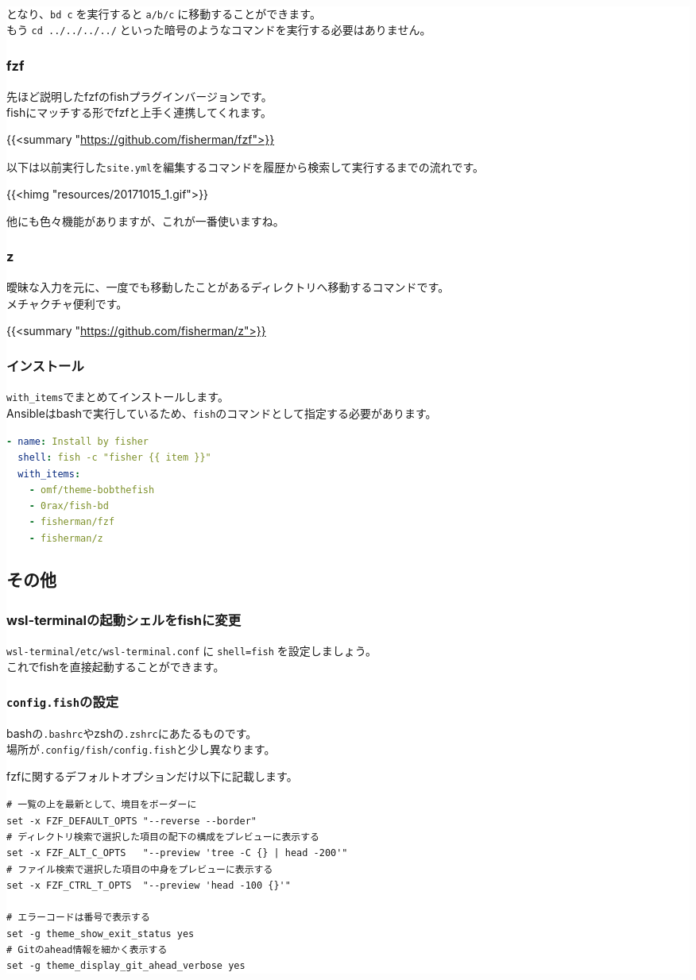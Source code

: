となり、`bd c` を実行すると `a/b/c` に移動することができます。  
もう `cd ../../../../` といった暗号のようなコマンドを実行する必要はありません。


### fzf

先ほど説明したfzfのfishプラグインバージョンです。  
fishにマッチする形でfzfと上手く連携してくれます。

{{<summary "https://github.com/fisherman/fzf">}}

以下は以前実行した`site.yml`を編集するコマンドを履歴から検索して実行するまでの流れです。

{{<himg "resources/20171015_1.gif">}}

他にも色々機能がありますが、これが一番使いますね。


### z

曖昧な入力を元に、一度でも移動したことがあるディレクトリへ移動するコマンドです。  
メチャクチャ便利です。

{{<summary "https://github.com/fisherman/z">}}


### インストール

`with_items`でまとめてインストールします。  
Ansibleはbashで実行しているため、`fish`のコマンドとして指定する必要があります。

```yaml
- name: Install by fisher
  shell: fish -c "fisher {{ item }}"
  with_items:
    - omf/theme-bobthefish
    - 0rax/fish-bd
    - fisherman/fzf
    - fisherman/z
```


その他
------

### wsl-terminalの起動シェルをfishに変更

`wsl-terminal/etc/wsl-terminal.conf` に `shell=fish` を設定しましょう。  
これでfishを直接起動することができます。

### `config.fish`の設定

bashの`.bashrc`やzshの`.zshrc`にあたるものです。  
場所が`.config/fish/config.fish`と少し異なります。

fzfに関するデフォルトオプションだけ以下に記載します。

```
# 一覧の上を最新として、境目をボーダーに
set -x FZF_DEFAULT_OPTS "--reverse --border"
# ディレクトリ検索で選択した項目の配下の構成をプレビューに表示する
set -x FZF_ALT_C_OPTS   "--preview 'tree -C {} | head -200'"
# ファイル検索で選択した項目の中身をプレビューに表示する
set -x FZF_CTRL_T_OPTS  "--preview 'head -100 {}'"

# エラーコードは番号で表示する
set -g theme_show_exit_status yes
# Gitのahead情報を細かく表示する
set -g theme_display_git_ahead_verbose yes
```
